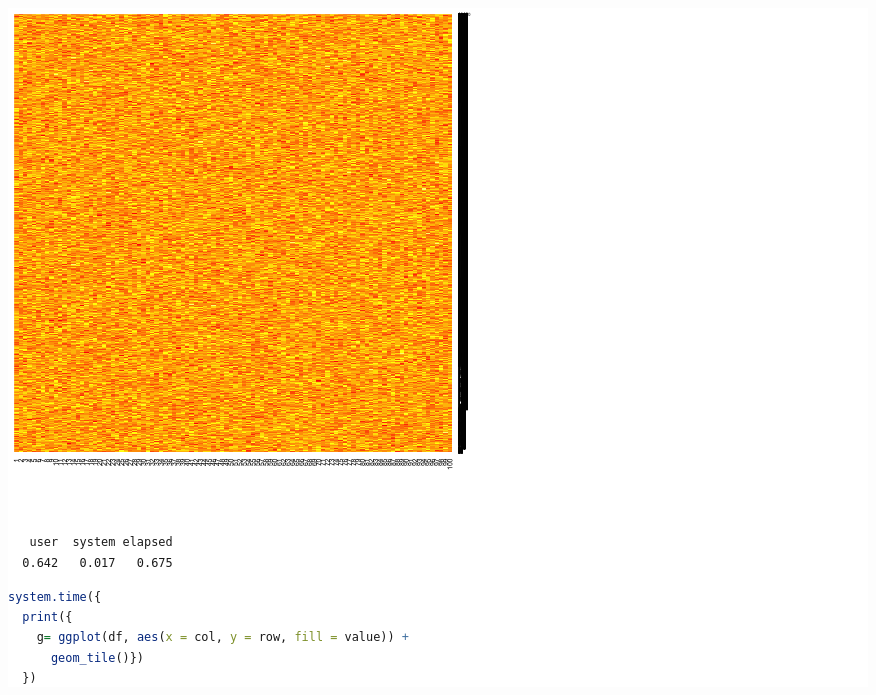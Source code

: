 ![plot of chunk heatmap2_2](figure/heatmap2_21.png) 

```
   user  system elapsed 
  0.642   0.017   0.675 
```

```r
system.time({
  print({ 
    g= ggplot(df, aes(x = col, y = row, fill = value)) + 
      geom_tile()}) 
  })
```
